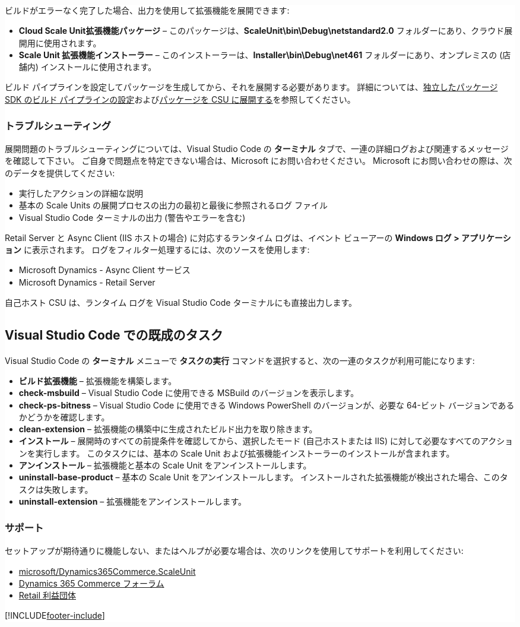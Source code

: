 ビルドがエラーなく完了した場合、出力を使用して拡張機能を展開できます:

- **Cloud Scale Unit拡張機能パッケージ** – このパッケージは、**ScaleUnit\\bin\\Debug\\netstandard2.0** フォルダーにあり、クラウド展開用に使用されます。
- **Scale Unit 拡張機能インストーラー** – このインストーラーは、**Installer\\bin\\Debug\\net461** フォルダーにあり、オンプレミスの (店舗内) インストールに使用されます。

ビルド パイプラインを設定してパッケージを生成してから、それを展開する必要があります。 詳細については、[独立したパッケージ SDK のビルド パイプラインの設定](build-pipeline.md)および[パッケージを CSU に展開する](retail-sdk/retail-sdk-packaging.md#deploy-the-package-to-csu)を参照してください。

### <a name="troubleshooting"></a>トラブルシューティング

展開問題のトラブルシューティングについては、Visual Studio Code の **ターミナル** タブで、一連の詳細ログおよび関連するメッセージを確認して下さい。 ご自身で問題点を特定できない場合は、Microsoft にお問い合わせください。 Microsoft にお問い合わせの際は、次のデータを提供してください:

- 実行したアクションの詳細な説明
- 基本の Scale Units の展開プロセスの出力の最初と最後に参照されるログ ファイル
- Visual Studio Code ターミナルの出力 (警告やエラーを含む)

Retail Server と Async Client (IIS ホストの場合) に対応するランタイム ログは、イベント ビューアーの **Windows ログ \> アプリケーション** に表示されます。 ログをフィルター処理するには、次のソースを使用します:

- Microsoft Dynamics - Async Client サービス
- Microsoft Dynamics - Retail Server

自己ホスト CSU は、ランタイム ログを Visual Studio Code ターミナルにも直接出力します。

## <a name="out-of-box-tasks-in-visual-studio-code"></a>Visual Studio Code での既成のタスク

Visual Studio Code の **ターミナル** メニューで **タスクの実行** コマンドを選択すると、次の一連のタスクが利用可能になります:

- **ビルド拡張機能** – 拡張機能を構築します。
- **check-msbuild** – Visual Studio Code に使用できる MSBuild のバージョンを表示します。
- **check-ps-bitness** – Visual Studio Code に使用できる Windows PowerShell のバージョンが、必要な 64-ビット バージョンであるかどうかを確認します。
- **clean-extension** – 拡張機能の構築中に生成されたビルド出力を取り除きます。
- **インストール** – 展開時のすべての前提条件を確認してから、選択したモード (自己ホストまたは IIS) に対して必要なすべてのアクションを実行します。 このタスクには、基本の Scale Unit および拡張機能インストーラーのインストールが含まれます。
- **アンインストール** – 拡張機能と基本の Scale Unit をアンインストールします。
- **uninstall-base-product** – 基本の Scale Unit をアンインストールします。 インストールされた拡張機能が検出された場合、このタスクは失敗します。
- **uninstall-extension** – 拡張機能をアンインストールします。

### <a name="support"></a>サポート

セットアップが期待通りに機能しない、またはヘルプが必要な場合は、次のリンクを使用してサポートを利用してください:

+ [microsoft/Dynamics365Commerce.ScaleUnit](https://github.com/microsoft/Dynamics365Commerce.ScaleUnit/issues)
+ [Dynamics 365 Commerce フォーラム](https://community.dynamics.com/365/commerce/f/dynamics-365-commerce-forum)
+ [Retail 利益団体](https://www.yammer.com/dynamicsaxfeedbackprograms/#/threads/inGroup?type=in_group&feedId=1585934)

[!INCLUDE[footer-include](../../includes/footer-banner.md)]
